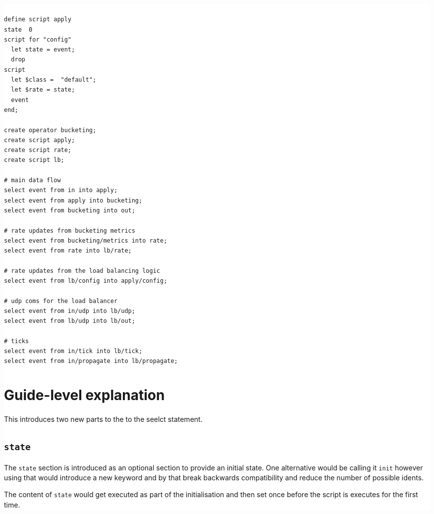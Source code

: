 ```trickle

define script apply
state  0
script for "config"
  let state = event;
  drop
script
  let $class =  "default";
  let $rate = state;
  event
end;

create operator bucketing;
create script apply;
create script rate;
create script lb;

# main data flow
select event from in into apply;
select event from apply into bucketing;
select event from bucketing into out;

# rate updates from bucketing metrics
select event from bucketing/metrics into rate;
select event from rate into lb/rate;

# rate updates from the load balancing logic
select event from lb/config into apply/config;

# udp coms for the load balancer
select event from in/udp into lb/udp;
select event from lb/udp into lb/out;

# ticks
select event from in/tick into lb/tick;
select event from in/propagate into lb/propagate;
```

# Guide-level explanation

[guide-level-explanation]: #guide-level-explanation

This introduces two new parts to the to the seelct statement.

## `state`

The `state` section is introduced as an optional section to provide an initial state. One alternative would be calling it `init` however using that would introduce a new keyword and by that break backwards compatibility and reduce the number of possible idents.

The content of `state` would get executed as part of the initialisation and then set once before the script is executes for the first time.


[summary]: #summary
[motivation]: #motivation
[reference-level-explanation]: #reference-level-explanation
[drawbacks]: #drawbacks
[rationale-and-alternatives]: #rationale-and-alternatives
[prior-art]: #prior-art
[unresolved-questions]: #unresolved-questions
[future-possibilities]: #future-possibilities